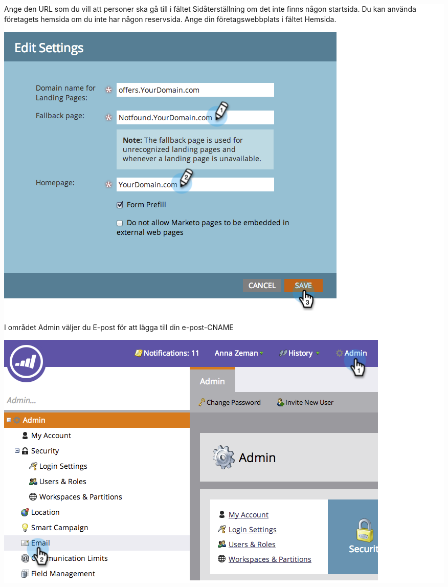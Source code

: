   Ange den URL som du vill att personer ska gå till i fältet Sidåterställning om det inte finns någon startsida. Du kan använda företagets hemsida om du inte har någon reservsida. Ange din företagswebbplats i fältet Hemsida.

   ![](assets/image2015-1-6-14-3a2-3a46.png)

   I området Admin väljer du E-post för att lägga till din e-post-CNAME

   ![](assets/image2015-1-6-14-3a5-3a3.png)
